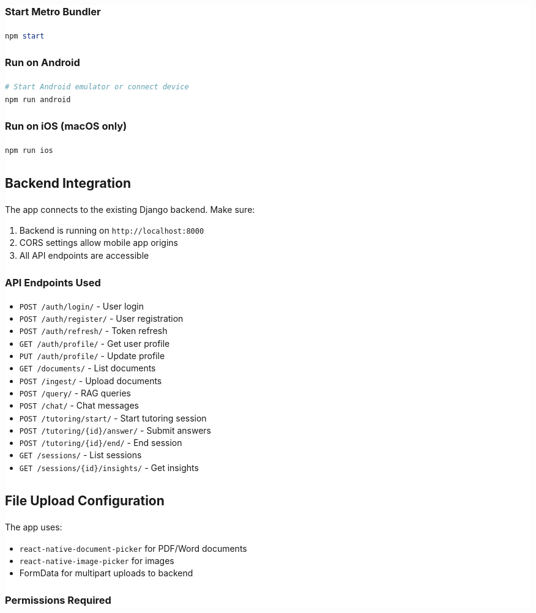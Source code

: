 ### Start Metro Bundler

```powershell
npm start
```

### Run on Android

```powershell
# Start Android emulator or connect device
npm run android
```

### Run on iOS (macOS only)

```powershell
npm run ios
```

## Backend Integration

The app connects to the existing Django backend. Make sure:

1. Backend is running on `http://localhost:8000`
2. CORS settings allow mobile app origins
3. All API endpoints are accessible

### API Endpoints Used

- `POST /auth/login/` - User login
- `POST /auth/register/` - User registration
- `POST /auth/refresh/` - Token refresh
- `GET /auth/profile/` - Get user profile
- `PUT /auth/profile/` - Update profile
- `GET /documents/` - List documents
- `POST /ingest/` - Upload documents
- `POST /query/` - RAG queries
- `POST /chat/` - Chat messages
- `POST /tutoring/start/` - Start tutoring session
- `POST /tutoring/{id}/answer/` - Submit answers
- `POST /tutoring/{id}/end/` - End session
- `GET /sessions/` - List sessions
- `GET /sessions/{id}/insights/` - Get insights

## File Upload Configuration

The app uses:
- `react-native-document-picker` for PDF/Word documents
- `react-native-image-picker` for images
- FormData for multipart uploads to backend

### Permissions Required
